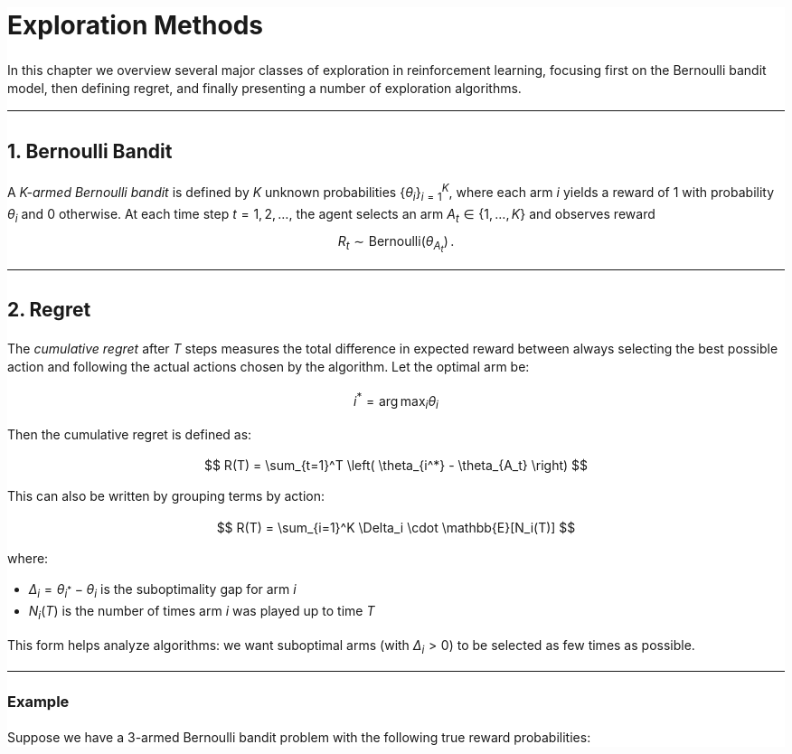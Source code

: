 # Exploration Methods

In this chapter we overview several major classes of exploration in reinforcement learning, focusing first on the Bernoulli bandit model, then defining regret, and finally presenting a number of exploration algorithms.

---

## 1. Bernoulli Bandit

A *$K$-armed Bernoulli bandit* is defined by $K$ unknown probabilities $\{\theta_i\}_{i=1}^K$, where each arm $i$ yields a reward of 1 with probability $\theta_i$ and 0 otherwise. At each time step $t=1,2,\dots$, the agent selects an arm $A_t\in\{1,\dots,K\}$ and observes reward  
$$
R_t \sim \mathrm{Bernoulli}(\theta_{A_t})\,.  
$$

---

## 2. Regret

The *cumulative regret* after $T$ steps measures the total difference in expected reward between always selecting the best possible action and following the actual actions chosen by the algorithm. Let the optimal arm be:

$$
i^* = \arg\max_i \theta_i
$$

Then the cumulative regret is defined as:

$$
R(T) = \sum_{t=1}^T \left( \theta_{i^*} - \theta_{A_t} \right)
$$

This can also be written by grouping terms by action:

$$
R(T) = \sum_{i=1}^K \Delta_i \cdot \mathbb{E}[N_i(T)]
$$

where:

- $\Delta_i = \theta_{i^*} - \theta_i$ is the suboptimality gap for arm $i$
- $N_i(T)$ is the number of times arm $i$ was played up to time $T$

This form helps analyze algorithms: we want suboptimal arms (with $\Delta_i > 0$) to be selected as few times as possible.

---

### Example

Suppose we have a 3-armed Bernoulli bandit problem with the following true reward probabilities:
